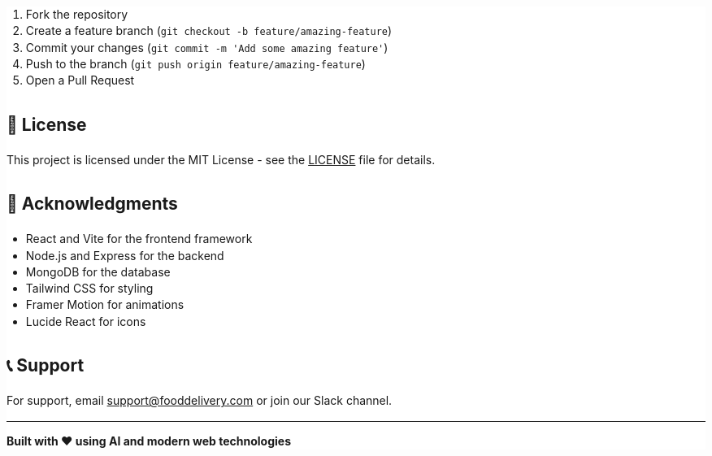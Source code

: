 1. Fork the repository
2. Create a feature branch (`git checkout -b feature/amazing-feature`)
3. Commit your changes (`git commit -m 'Add some amazing feature'`)
4. Push to the branch (`git push origin feature/amazing-feature`)
5. Open a Pull Request

## 📝 License

This project is licensed under the MIT License - see the [LICENSE](LICENSE) file for details.

## 🙏 Acknowledgments

- React and Vite for the frontend framework
- Node.js and Express for the backend
- MongoDB for the database
- Tailwind CSS for styling
- Framer Motion for animations
- Lucide React for icons

## 📞 Support

For support, email support@fooddelivery.com or join our Slack channel.

---

**Built with ❤️ using AI and modern web technologies**
